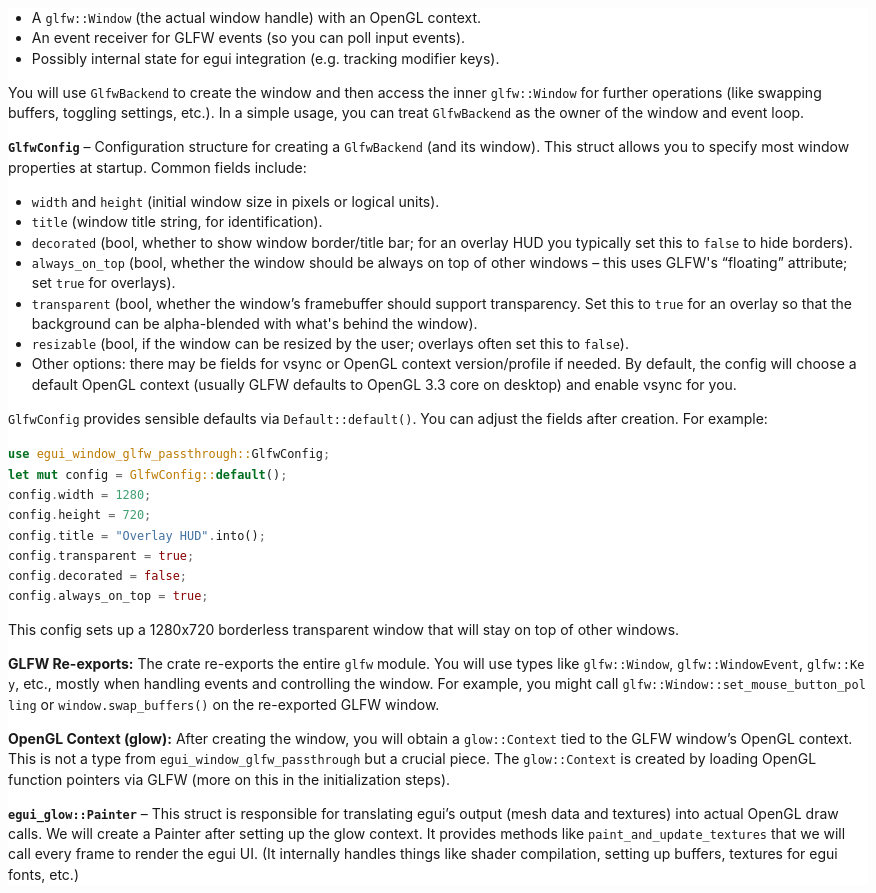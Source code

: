 * A `glfw::Window` (the actual window handle) with an OpenGL context.
* An event receiver for GLFW events (so you can poll input events).
* Possibly internal state for egui integration (e.g. tracking modifier keys).

You will use `GlfwBackend` to create the window and then access the inner `glfw::Window` for further operations (like swapping buffers, toggling settings, etc.). In a simple usage, you can treat `GlfwBackend` as the owner of the window and event loop.

**`GlfwConfig`** – Configuration structure for creating a `GlfwBackend` (and its window). This struct allows you to specify most window properties at startup. Common fields include:

* `width` and `height` (initial window size in pixels or logical units).
* `title` (window title string, for identification).
* `decorated` (bool, whether to show window border/title bar; for an overlay HUD you typically set this to `false` to hide borders).
* `always_on_top` (bool, whether the window should be always on top of other windows – this uses GLFW's “floating” attribute; set `true` for overlays).
* `transparent` (bool, whether the window’s framebuffer should support transparency. Set this to `true` for an overlay so that the background can be alpha-blended with what's behind the window).
* `resizable` (bool, if the window can be resized by the user; overlays often set this to `false`).
* Other options: there may be fields for vsync or OpenGL context version/profile if needed. By default, the config will choose a default OpenGL context (usually GLFW defaults to OpenGL 3.3 core on desktop) and enable vsync for you.

`GlfwConfig` provides sensible defaults via `Default::default()`. You can adjust the fields after creation. For example:

```rust
use egui_window_glfw_passthrough::GlfwConfig;
let mut config = GlfwConfig::default();
config.width = 1280;
config.height = 720;
config.title = "Overlay HUD".into();
config.transparent = true;
config.decorated = false;
config.always_on_top = true;
```

This config sets up a 1280x720 borderless transparent window that will stay on top of other windows.

**GLFW Re-exports:** The crate re-exports the entire `glfw` module. You will use types like `glfw::Window`, `glfw::WindowEvent`, `glfw::Key`, etc., mostly when handling events and controlling the window. For example, you might call `glfw::Window::set_mouse_button_polling` or `window.swap_buffers()` on the re-exported GLFW window.

**OpenGL Context (glow):** After creating the window, you will obtain a `glow::Context` tied to the GLFW window’s OpenGL context. This is not a type from `egui_window_glfw_passthrough` but a crucial piece. The `glow::Context` is created by loading OpenGL function pointers via GLFW (more on this in the initialization steps).

**`egui_glow::Painter`** – This struct is responsible for translating egui’s output (mesh data and textures) into actual OpenGL draw calls. We will create a Painter after setting up the glow context. It provides methods like `paint_and_update_textures` that we will call every frame to render the egui UI. (It internally handles things like shader compilation, setting up buffers, textures for egui fonts, etc.)
